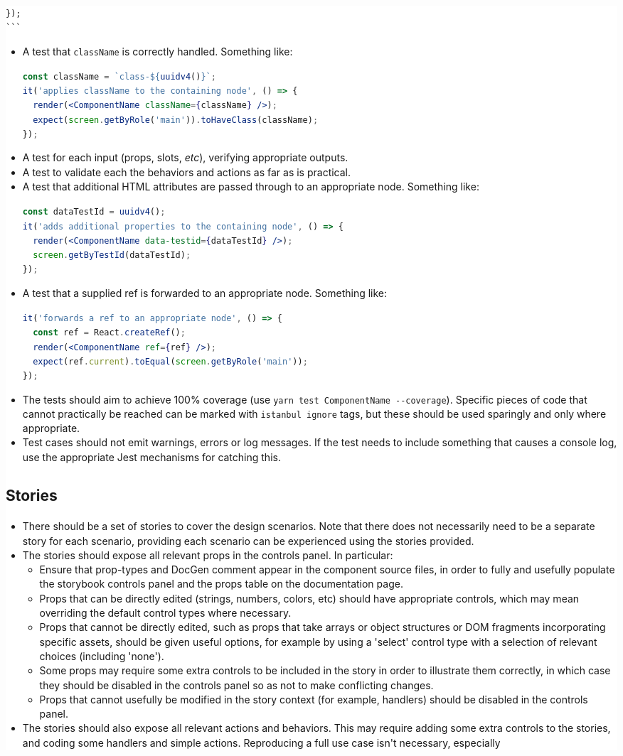     });
    ```
  - A test that `className` is correctly handled. Something like:
    ```jsx
    const className = `class-${uuidv4()}`;
    it('applies className to the containing node', () => {
      render(<ComponentName className={className} />);
      expect(screen.getByRole('main')).toHaveClass(className);
    });
    ```
  - A test for each input (props, slots, _etc_), verifying appropriate outputs.
  - A test to validate each the behaviors and actions as far as is practical.
  - A test that additional HTML attributes are passed through to an appropriate
    node. Something like:
    ```jsx
    const dataTestId = uuidv4();
    it('adds additional properties to the containing node', () => {
      render(<ComponentName data-testid={dataTestId} />);
      screen.getByTestId(dataTestId);
    });
    ```
  - A test that a supplied ref is forwarded to an appropriate node. Something
    like:
    ```jsx
    it('forwards a ref to an appropriate node', () => {
      const ref = React.createRef();
      render(<ComponentName ref={ref} />);
      expect(ref.current).toEqual(screen.getByRole('main'));
    });
    ```
- The tests should aim to achieve 100% coverage (use
  `yarn test ComponentName --coverage`). Specific pieces of code that cannot
  practically be reached can be marked with `istanbul ignore` tags, but these
  should be used sparingly and only where appropriate.
- Test cases should not emit warnings, errors or log messages. If the test needs
  to include something that causes a console log, use the appropriate Jest
  mechanisms for catching this.

## Stories

- There should be a set of stories to cover the design scenarios. Note that
  there does not necessarily need to be a separate story for each scenario,
  providing each scenario can be experienced using the stories provided.
- The stories should expose all relevant props in the controls panel. In
  particular:
  - Ensure that prop-types and DocGen comment appear in the component source
    files, in order to fully and usefully populate the storybook controls panel
    and the props table on the documentation page.
  - Props that can be directly edited (strings, numbers, colors, etc) should
    have appropriate controls, which may mean overriding the default control
    types where necessary.
  - Props that cannot be directly edited, such as props that take arrays or
    object structures or DOM fragments incorporating specific assets, should be
    given useful options, for example by using a 'select' control type with a
    selection of relevant choices (including 'none').
  - Some props may require some extra controls to be included in the story in
    order to illustrate them correctly, in which case they should be disabled in
    the controls panel so as not to make conflicting changes.
  - Props that cannot usefully be modified in the story context (for example,
    handlers) should be disabled in the controls panel.
- The stories should also expose all relevant actions and behaviors. This may
  require adding some extra controls to the stories, and coding some handlers
  and simple actions. Reproducing a full use case isn't necessary, especially